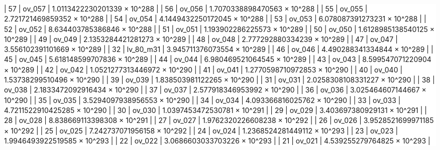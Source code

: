 | 57 | ov_057 | 1.0113422230201339 × 10^288 |
| 56 | ov_056 | 1.7070338898470563 × 10^288 |
| 55 | ov_055 | 2.721721469859352 × 10^288 |
| 54 | ov_054 | 4.1449432250172045 × 10^288 |
| 53 | ov_053 | 6.078087391273231 × 10^288 |
| 52 | ov_052 | 8.634403785386846 × 10^288 |
| 51 | ov_051 | 1.193902286225573 × 10^289 |
| 50 | ov_050 | 1.6128985138540125 × 10^289 |
| 49 | ov_049 | 2.1353284421281273 × 10^289 |
| 48 | ov_048 | 2.777292880334239 × 10^289 |
| 47 | ov_047 | 3.556102391101669 × 10^289 |
| 32 | lv_80_m31 | 3.945711376073554 × 10^289 |
| 46 | ov_046 | 4.490288341334844 × 10^289 |
| 45 | ov_045 | 5.618148599707836 × 10^289 |
| 44 | ov_044 | 6.980469521064545 × 10^289 |
| 43 | ov_043 | 8.599547071220904 × 10^289 |
| 42 | ov_042 | 1.0521277313446972 × 10^290 |
| 41 | ov_041 | 1.2770598710972853 × 10^290 |
| 40 | ov_040 | 1.53738299510496 × 10^290 |
| 39 | ov_039 | 1.838503981122265 × 10^290 |
| 31 | ov_031 | 2.0258308108331227 × 10^290 |
| 38 | ov_038 | 2.1833472092916434 × 10^290 |
| 37 | ov_037 | 2.577918346953992 × 10^290 |
| 36 | ov_036 | 3.025464607144667 × 10^290 |
| 35 | ov_035 | 3.5294097938956553 × 10^290 |
| 34 | ov_034 | 4.093366816025762 × 10^290 |
| 33 | ov_033 | 4.7211522910425285 × 10^290 |
| 30 | ov_030 | 1.0397453472530781 × 10^291 |
| 29 | ov_029 | 3.403697380929131 × 10^291 |
| 28 | ov_028 | 8.838669113398308 × 10^291 |
| 27 | ov_027 | 1.9762320226608238 × 10^292 |
| 26 | ov_026 | 3.9528521699971185 × 10^292 |
| 25 | ov_025 | 7.242737071956158 × 10^292 |
| 24 | ov_024 | 1.2368524281449112 × 10^293 |
| 23 | ov_023 | 1.9946493922519585 × 10^293 |
| 22 | ov_022 | 3.0686603033703226 × 10^293 |
| 21 | ov_021 | 4.539255279764825 × 10^293 |